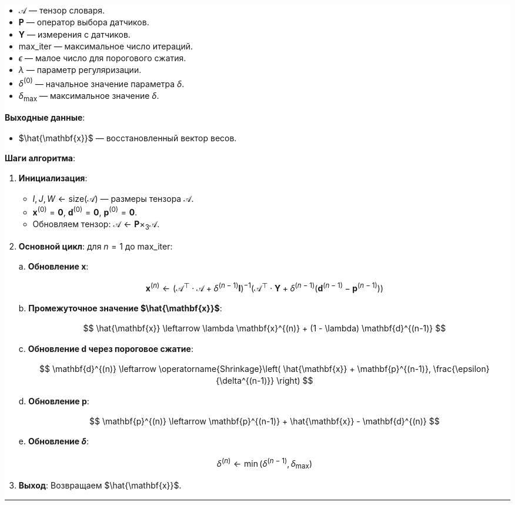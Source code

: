 - $\mathcal{A}$ — тензор словаря.
- $\mathbf{P}$ — оператор выбора датчиков.
- $\mathbf{Y}$ — измерения с датчиков.
- $\text{max\_iter}$ — максимальное число итераций.
- $\epsilon$ — малое число для порогового сжатия.
- $\lambda$ — параметр регуляризации.
- $\delta^{(0)}$ — начальное значение параметра $\delta$.
- $\delta_{\text{max}}$ — максимальное значение $\delta$.

**Выходные данные**:

- $\hat{\mathbf{x}}$ — восстановленный вектор весов.

**Шаги алгоритма**:

1. **Инициализация**:

   - $I, J, W \leftarrow \text{size}(\mathcal{A})$ — размеры тензора $\mathcal{A}$.
   - $\mathbf{x}^{(0)} = \mathbf{0}$, $\mathbf{d}^{(0)} = \mathbf{0}$, $\mathbf{p}^{(0)} = \mathbf{0}$.
   - Обновляем тензор: $\mathcal{A} \leftarrow \mathbf{P} \times_3 \mathcal{A}$.

2. **Основной цикл**: для $n = 1$ до $\text{max\_iter}$:

   a. **Обновление $\mathbf{x}$**:

      $$
      \mathbf{x}^{(n)} \leftarrow \left( \mathcal{A}^\top \cdot \mathcal{A} + \delta^{(n-1)} \mathbf{I} \right)^{-1} \left( \mathcal{A}^\top \cdot \mathbf{Y} + \delta^{(n-1)} \left( \mathbf{d}^{(n-1)} - \mathbf{p}^{(n-1)} \right) \right)
      $$

   b. **Промежуточное значение $\hat{\mathbf{x}}$**:

      $$
      \hat{\mathbf{x}} \leftarrow \lambda \mathbf{x}^{(n)} + (1 - \lambda) \mathbf{d}^{(n-1)}
      $$

   c. **Обновление $\mathbf{d}$ через пороговое сжатие**:

      $$
      \mathbf{d}^{(n)} \leftarrow \operatorname{Shrinkage}\left( \hat{\mathbf{x}} + \mathbf{p}^{(n-1)}, \frac{\epsilon}{\delta^{(n-1)}} \right)
      $$

   d. **Обновление $\mathbf{p}$**:

      $$
      \mathbf{p}^{(n)} \leftarrow \mathbf{p}^{(n-1)} + \hat{\mathbf{x}} - \mathbf{d}^{(n)}
      $$

   e. **Обновление $\delta$**:

      $$
      \delta^{(n)} \leftarrow \min(\delta^{(n-1)}, \delta_{\text{max}})
      $$

3. **Выход**: Возвращаем $\hat{\mathbf{x}}$.

---